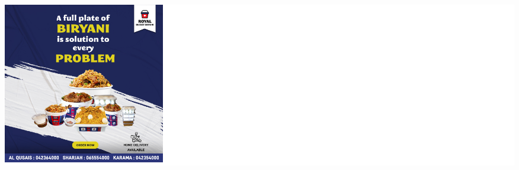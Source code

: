 <img src="images/Full plate briyani is the solution to every problem.jpg" alt="Alt Text" width="267">&nbsp;